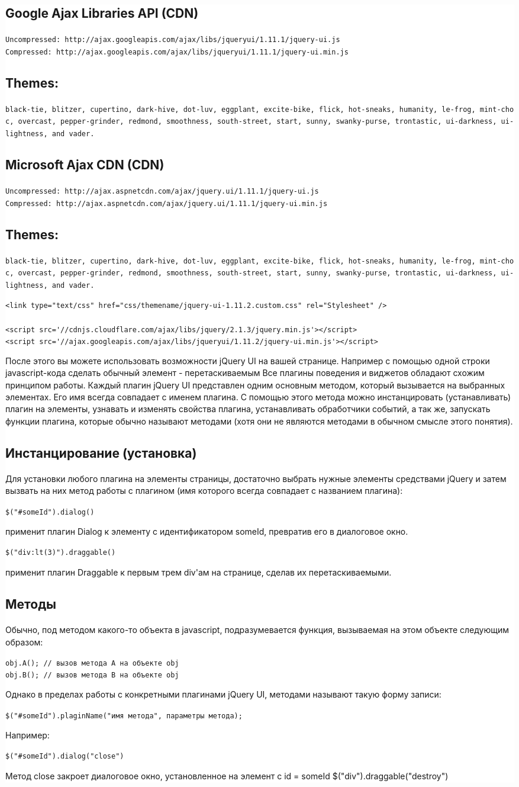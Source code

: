 Google Ajax Libraries API (CDN)
--------------------------------
    Uncompressed: http://ajax.googleapis.com/ajax/libs/jqueryui/1.11.1/jquery-ui.js
    Compressed: http://ajax.googleapis.com/ajax/libs/jqueryui/1.11.1/jquery-ui.min.js
Themes:
-------
    black-tie, blitzer, cupertino, dark-hive, dot-luv, eggplant, excite-bike, flick, hot-sneaks, humanity, le-frog, mint-choc, overcast, pepper-grinder, redmond, smoothness, south-street, start, sunny, swanky-purse, trontastic, ui-darkness, ui-lightness, and vader.

Microsoft Ajax CDN (CDN)
-------------------------
    Uncompressed: http://ajax.aspnetcdn.com/ajax/jquery.ui/1.11.1/jquery-ui.js
    Compressed: http://ajax.aspnetcdn.com/ajax/jquery.ui/1.11.1/jquery-ui.min.js
Themes:
-------
    black-tie, blitzer, cupertino, dark-hive, dot-luv, eggplant, excite-bike, flick, hot-sneaks, humanity, le-frog, mint-choc, overcast, pepper-grinder, redmond, smoothness, south-street, start, sunny, swanky-purse, trontastic, ui-darkness, ui-lightness, and vader.

```
<link type="text/css" href="css/themename/jquery-ui-1.11.2.custom.css" rel="Stylesheet" />      

<script src='//cdnjs.cloudflare.com/ajax/libs/jquery/2.1.3/jquery.min.js'></script>
<script src='//ajax.googleapis.com/ajax/libs/jqueryui/1.11.2/jquery-ui.min.js'></script>

```
После этого вы можете использовать возможности jQuery UI на вашей странице. Например с помощью одной строки javascript-кода сделать обычный элемент - перетаскиваемым
Все плагины поведения и виджетов обладают схожим принципом работы. Каждый плагин jQuery UI представлен одним основным методом, который вызывается на выбранных элементах. Его имя всегда совпадает с именем плагина. С помощью этого метода можно инстанцировать (устанавливать) плагин на элементы, узнавать и изменять свойства плагина, устанавливать обработчики событий, а так же, запускать функции плагина, которые обычно называют методами (хотя они не являются методами в обычном смысле этого понятия).

## Инстанцирование (установка)
Для установки любого плагина на элементы страницы, достаточно выбрать нужные элементы средствами jQuery и затем вызвать на них метод работы с плагином (имя которого всегда совпадает с названием плагина):
```
$("#someId").dialog()
```
применит плагин Dialog к элементу с идентификатором someId, превратив его в диалоговое окно.
```
$("div:lt(3)").draggable()
```
применит плагин Draggable к первым трем div'ам на странице, сделав их перетаскиваемыми.
## Методы
Обычно, под методом какого-то объекта в javascript, подразумевается функция, вызываемая на этом объекте следующим образом:
```
obj.A(); // вызов метода A на объекте obj
obj.B(); // вызов метода B на объекте obj
```
Однако в пределах работы с конкретными плагинами jQuery UI, методами называют такую форму записи:
```
$("#someId").plaginName("имя метода", параметры метода);
```
Например:
```
$("#someId").dialog("close")
```
Метод close закроет диалоговое окно, установленное на элемент с id = someId
$("div").draggable("destroy")